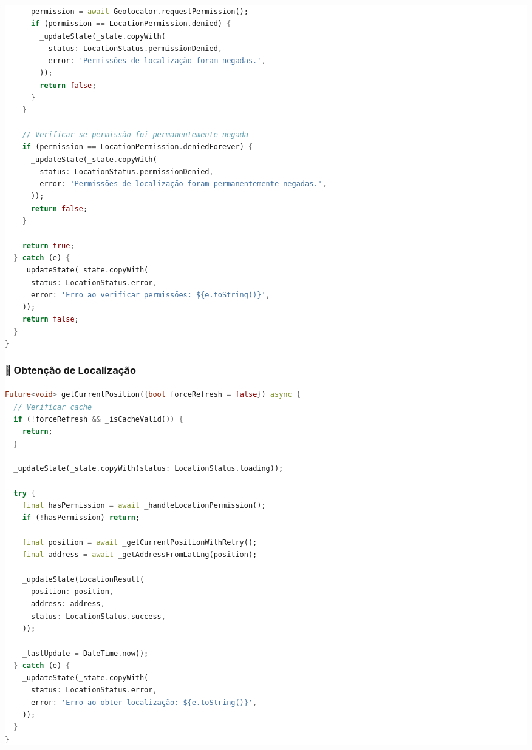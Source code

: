 ```dart
      permission = await Geolocator.requestPermission();
      if (permission == LocationPermission.denied) {
        _updateState(_state.copyWith(
          status: LocationStatus.permissionDenied,
          error: 'Permissões de localização foram negadas.',
        ));
        return false;
      }
    }

    // Verificar se permissão foi permanentemente negada
    if (permission == LocationPermission.deniedForever) {
      _updateState(_state.copyWith(
        status: LocationStatus.permissionDenied,
        error: 'Permissões de localização foram permanentemente negadas.',
      ));
      return false;
    }

    return true;
  } catch (e) {
    _updateState(_state.copyWith(
      status: LocationStatus.error,
      error: 'Erro ao verificar permissões: ${e.toString()}',
    ));
    return false;
  }
}
```

### 🎯 Obtenção de Localização

```dart
Future<void> getCurrentPosition({bool forceRefresh = false}) async {
  // Verificar cache
  if (!forceRefresh && _isCacheValid()) {
    return;
  }

  _updateState(_state.copyWith(status: LocationStatus.loading));

  try {
    final hasPermission = await _handleLocationPermission();
    if (!hasPermission) return;

    final position = await _getCurrentPositionWithRetry();
    final address = await _getAddressFromLatLng(position);

    _updateState(LocationResult(
      position: position,
      address: address,
      status: LocationStatus.success,
    ));

    _lastUpdate = DateTime.now();
  } catch (e) {
    _updateState(_state.copyWith(
      status: LocationStatus.error,
      error: 'Erro ao obter localização: ${e.toString()}',
    ));
  }
}
```
